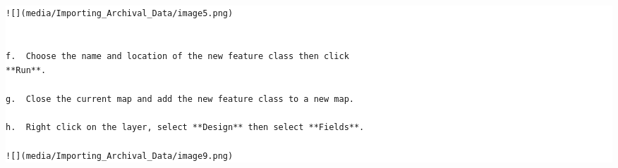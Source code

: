     ![](media/Importing_Archival_Data/image5.png)


    f.  Choose the name and location of the new feature class then click
    **Run**.

    g.  Close the current map and add the new feature class to a new map.

    h.  Right click on the layer, select **Design** then select **Fields**.

    ![](media/Importing_Archival_Data/image9.png) 
